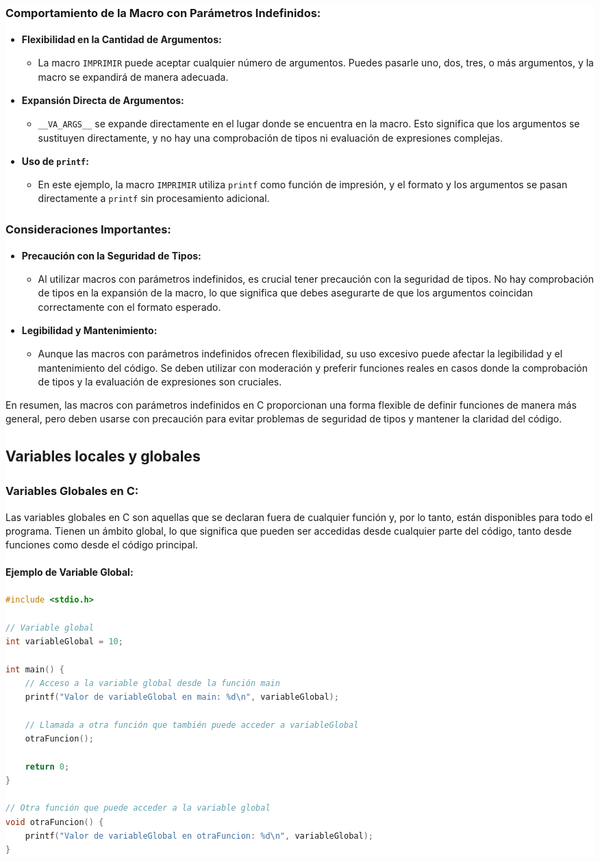 ### Comportamiento de la Macro con Parámetros Indefinidos:

- **Flexibilidad en la Cantidad de Argumentos:**
  - La macro `IMPRIMIR` puede aceptar cualquier número de argumentos. Puedes pasarle uno, dos, tres, o más argumentos, y la macro se expandirá de manera adecuada.

- **Expansión Directa de Argumentos:**
  - `__VA_ARGS__` se expande directamente en el lugar donde se encuentra en la macro. Esto significa que los argumentos se sustituyen directamente, y no hay una comprobación de tipos ni evaluación de expresiones complejas.

- **Uso de `printf`:**
  - En este ejemplo, la macro `IMPRIMIR` utiliza `printf` como función de impresión, y el formato y los argumentos se pasan directamente a `printf` sin procesamiento adicional.

### Consideraciones Importantes:

- **Precaución con la Seguridad de Tipos:**
  - Al utilizar macros con parámetros indefinidos, es crucial tener precaución con la seguridad de tipos. No hay comprobación de tipos en la expansión de la macro, lo que significa que debes asegurarte de que los argumentos coincidan correctamente con el formato esperado.

- **Legibilidad y Mantenimiento:**
  - Aunque las macros con parámetros indefinidos ofrecen flexibilidad, su uso excesivo puede afectar la legibilidad y el mantenimiento del código. Se deben utilizar con moderación y preferir funciones reales en casos donde la comprobación de tipos y la evaluación de expresiones son cruciales.

En resumen, las macros con parámetros indefinidos en C proporcionan una forma flexible de definir funciones de manera más general, pero deben usarse con precaución para evitar problemas de seguridad de tipos y mantener la claridad del código.


## Variables locales y globales

### Variables Globales en C:

Las variables globales en C son aquellas que se declaran fuera de cualquier función y, por lo tanto, están disponibles para todo el programa. Tienen un ámbito global, lo que significa que pueden ser accedidas desde cualquier parte del código, tanto desde funciones como desde el código principal.

#### Ejemplo de Variable Global:

```c
#include <stdio.h>

// Variable global
int variableGlobal = 10;

int main() {
    // Acceso a la variable global desde la función main
    printf("Valor de variableGlobal en main: %d\n", variableGlobal);

    // Llamada a otra función que también puede acceder a variableGlobal
    otraFuncion();

    return 0;
}

// Otra función que puede acceder a la variable global
void otraFuncion() {
    printf("Valor de variableGlobal en otraFuncion: %d\n", variableGlobal);
}
```
